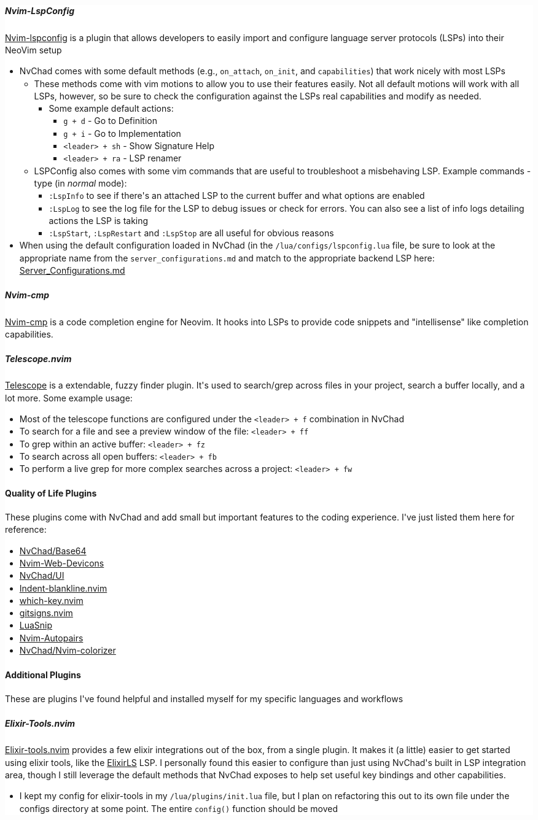 ##### Nvim-LspConfig
[Nvim-lspconfig](https://github.com/neovim/nvim-lspconfig) is a plugin that allows developers to easily import and configure language server protocols (LSPs) into their NeoVim setup
- NvChad comes with some default methods (e.g., `on_attach`, `on_init`, and `capabilities`) that work nicely with most LSPs
	- These methods come with vim motions to allow you to use their features easily. Not all default motions will work with all LSPs, however, so be sure to check the configuration against the LSPs real capabilities and modify as needed.
		- Some example default actions:
			- `g + d` -  Go to Definition
			- `g + i` - Go to Implementation
			- `<leader> + sh` - Show Signature Help
			- `<leader> + ra` - LSP renamer
	- LSPConfig also comes with some vim commands that are useful to troubleshoot a misbehaving LSP. Example commands - type (in *normal* mode):
		- `:LspInfo` to see if there's an attached LSP to the current buffer and what options are enabled
		- `:LspLog` to see the log file for the LSP to debug issues or check for errors. You can also see a list of info logs detailing actions the LSP is taking
		- `:LspStart`, `:LspRestart` and `:LspStop` are all useful for obvious reasons
- When using the default configuration loaded in NvChad (in the `/lua/configs/lspconfig.lua` file, be sure to look at the appropriate name from the `server_configurations.md` and match to the appropriate backend LSP here: [Server_Configurations.md](https://github.com/neovim/nvim-lspconfig/blob/master/doc/server_configurations.md)
##### Nvim-cmp
[Nvim-cmp](https://github.com/hrsh7th/nvim-cmp) is a code completion engine for Neovim. It hooks into LSPs to provide code snippets and "intellisense" like completion capabilities.
##### Telescope.nvim
[Telescope](https://github.com/nvim-telescope/telescope.nvim) is a extendable, fuzzy finder plugin. It's used to search/grep across files in your project, search a buffer locally, and a lot more. Some example usage:
- Most of the telescope functions are configured under the `<leader> + f` combination in NvChad
- To search for a file and see a preview window of the file: `<leader> + ff`
- To grep within an active buffer: `<leader> + fz`
- To search across all open buffers: `<leader> + fb`
- To perform a live grep for more complex searches across a project: `<leader> + fw`
#### Quality of Life Plugins
These plugins come with NvChad and add small but important features to the coding experience. I've just listed them here for reference:
- [NvChad/Base64](https://github.com/NvChad/base46)
- [Nvim-Web-Devicons](https://github.com/nvim-tree/nvim-web-devicons)
- [NvChad/UI](https://github.com/NvChad/ui)
- [Indent-blankline.nvim](https://github.com/lukas-reineke/indent-blankline.nvim)
- [which-key.nvim](https://github.com/folke/which-key.nvim)
- [gitsigns.nvim](https://github.com/lewis6991/gitsigns.nvim)
- [LuaSnip](https://github.com/L3MON4D3/LuaSnip)
- [Nvim-Autopairs](https://github.com/windwp/nvim-autopairs)
- [NvChad/Nvim-colorizer](https://github.com/NvChad/nvim-colorizer.lua)

#### Additional Plugins
These are plugins I've found helpful and installed myself for my specific languages and workflows
##### Elixir-Tools.nvim
[Elixir-tools.nvim](https://github.com/elixir-tools/elixir-tools.nvim) provides a few elixir integrations out of the box, from a single plugin. It makes it (a little) easier to get started using elixir tools, like the [ElixirLS](https://github.com/neovim/nvim-lspconfig/blob/master/lua/lspconfig/server_configurations/elixirls.lua) LSP. I personally found this easier to configure than just using NvChad's built in LSP integration area, though I still leverage the default methods that NvChad exposes to help set useful key bindings and other capabilities.
- I kept my config for elixir-tools in my `/lua/plugins/init.lua` file, but I plan on refactoring this out to its own file under the configs directory at some point. The entire `config()` function should be moved